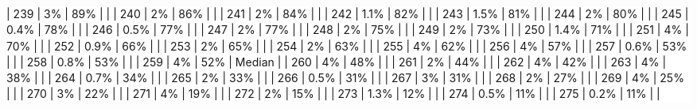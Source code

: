 | 239 | 3% | 89% |  |
| 240 | 2% | 86% |  |
| 241 | 2% | 84% |  |
| 242 | 1.1% | 82% |  |
| 243 | 1.5% | 81% |  |
| 244 | 2% | 80% |  |
| 245 | 0.4% | 78% |  |
| 246 | 0.5% | 77% |  |
| 247 | 2% | 77% |  |
| 248 | 2% | 75% |  |
| 249 | 2% | 73% |  |
| 250 | 1.4% | 71% |  |
| 251 | 4% | 70% |  |
| 252 | 0.9% | 66% |  |
| 253 | 2% | 65% |  |
| 254 | 2% | 63% |  |
| 255 | 4% | 62% |  |
| 256 | 4% | 57% |  |
| 257 | 0.6% | 53% |  |
| 258 | 0.8% | 53% |  |
| 259 | 4% | 52% | Median |
| 260 | 4% | 48% |  |
| 261 | 2% | 44% |  |
| 262 | 4% | 42% |  |
| 263 | 4% | 38% |  |
| 264 | 0.7% | 34% |  |
| 265 | 2% | 33% |  |
| 266 | 0.5% | 31% |  |
| 267 | 3% | 31% |  |
| 268 | 2% | 27% |  |
| 269 | 4% | 25% |  |
| 270 | 3% | 22% |  |
| 271 | 4% | 19% |  |
| 272 | 2% | 15% |  |
| 273 | 1.3% | 12% |  |
| 274 | 0.5% | 11% |  |
| 275 | 0.2% | 11% |  |